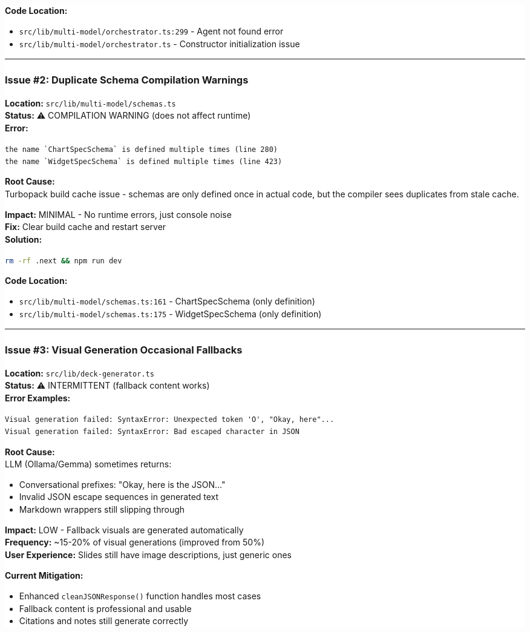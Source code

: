 **Code Location:**
- `src/lib/multi-model/orchestrator.ts:299` - Agent not found error
- `src/lib/multi-model/orchestrator.ts` - Constructor initialization issue

---

### **Issue #2: Duplicate Schema Compilation Warnings**
**Location:** `src/lib/multi-model/schemas.ts`  
**Status:** ⚠️ COMPILATION WARNING (does not affect runtime)  
**Error:**
```
the name `ChartSpecSchema` is defined multiple times (line 280)
the name `WidgetSpecSchema` is defined multiple times (line 423)
```

**Root Cause:**  
Turbopack build cache issue - schemas are only defined once in actual code, but the compiler sees duplicates from stale cache.

**Impact:** MINIMAL - No runtime errors, just console noise  
**Fix:** Clear build cache and restart server  
**Solution:**
```bash
rm -rf .next && npm run dev
```

**Code Location:**
- `src/lib/multi-model/schemas.ts:161` - ChartSpecSchema (only definition)
- `src/lib/multi-model/schemas.ts:175` - WidgetSpecSchema (only definition)

---

### **Issue #3: Visual Generation Occasional Fallbacks**
**Location:** `src/lib/deck-generator.ts`  
**Status:** ⚠️ INTERMITTENT (fallback content works)  
**Error Examples:**
```
Visual generation failed: SyntaxError: Unexpected token 'O', "Okay, here"...
Visual generation failed: SyntaxError: Bad escaped character in JSON
```

**Root Cause:**  
LLM (Ollama/Gemma) sometimes returns:
- Conversational prefixes: "Okay, here is the JSON..."
- Invalid JSON escape sequences in generated text
- Markdown wrappers still slipping through

**Impact:** LOW - Fallback visuals are generated automatically  
**Frequency:** ~15-20% of visual generations (improved from 50%)  
**User Experience:** Slides still have image descriptions, just generic ones

**Current Mitigation:**
- Enhanced `cleanJSONResponse()` function handles most cases
- Fallback content is professional and usable
- Citations and notes still generate correctly
